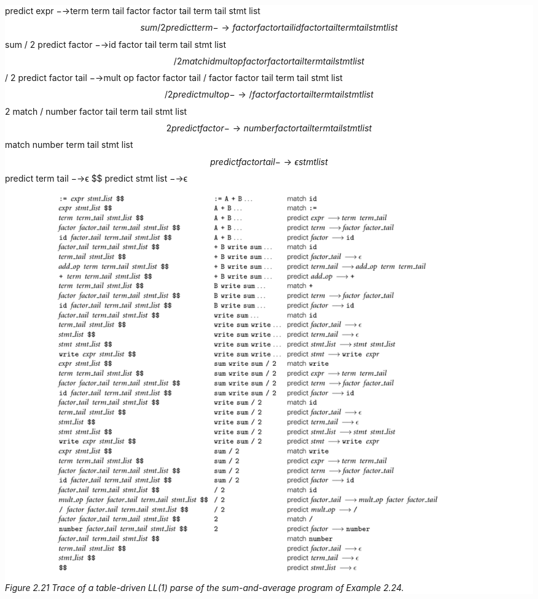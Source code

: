 predict expr −→term term tail
factor factor tail term tail stmt list $$
sum / 2
predict term −→factor factor tail
id factor tail term tail stmt list $$
sum / 2
predict factor −→id
factor tail term tail stmt list $$
/ 2
match id
mult op factor factor tail term tail stmt list $$ / 2
predict factor tail −→mult op factor factor tail
/ factor factor tail term tail stmt list $$
/ 2
predict mult op −→/
factor factor tail term tail stmt list $$
2
match /
number factor tail term tail stmt list $$
2
predict factor −→number
factor tail term tail stmt list $$
match number
term tail stmt list $$
predict factor tail −→ϵ
stmt list $$
predict term tail −→ϵ
$$
predict stmt list −→ϵ


![Figure 2.21 Trace of...](images/page_118_caption_Figure%202.21%20Trace%20of%20a%20table-driven%20LL%281%29%20parse%20of%20the%20sum-and-average%20program%20of%20Example%202.24.png)
*Figure 2.21 Trace of a table-driven LL(1) parse of the sum-and-average program of Example 2.24.*